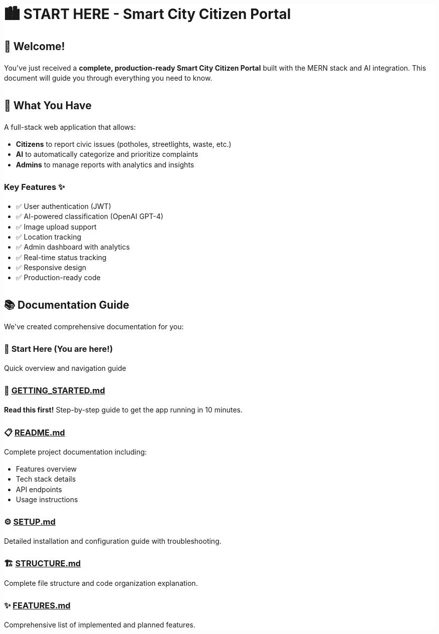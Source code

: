# 🏙️ START HERE - Smart City Citizen Portal

## 👋 Welcome!

You've just received a **complete, production-ready Smart City Citizen Portal** built with the MERN stack and AI integration. This document will guide you through everything you need to know.

## 🎯 What You Have

A full-stack web application that allows:
- **Citizens** to report civic issues (potholes, streetlights, waste, etc.)
- **AI** to automatically categorize and prioritize complaints
- **Admins** to manage reports with analytics and insights

### Key Features ✨
- ✅ User authentication (JWT)
- ✅ AI-powered classification (OpenAI GPT-4)
- ✅ Image upload support
- ✅ Location tracking
- ✅ Admin dashboard with analytics
- ✅ Real-time status tracking
- ✅ Responsive design
- ✅ Production-ready code

## 📚 Documentation Guide

We've created comprehensive documentation for you:

### 🚀 **Start Here** (You are here!)
Quick overview and navigation guide

### 📖 [GETTING_STARTED.md](./GETTING_STARTED.md)
**Read this first!** Step-by-step guide to get the app running in 10 minutes.

### 📋 [README.md](./README.md)
Complete project documentation including:
- Features overview
- Tech stack details
- API endpoints
- Usage instructions

### ⚙️ [SETUP.md](./SETUP.md)
Detailed installation and configuration guide with troubleshooting.

### 🏗️ [STRUCTURE.md](./STRUCTURE.md)
Complete file structure and code organization explanation.

### ✨ [FEATURES.md](./FEATURES.md)
Comprehensive list of implemented and planned features.
